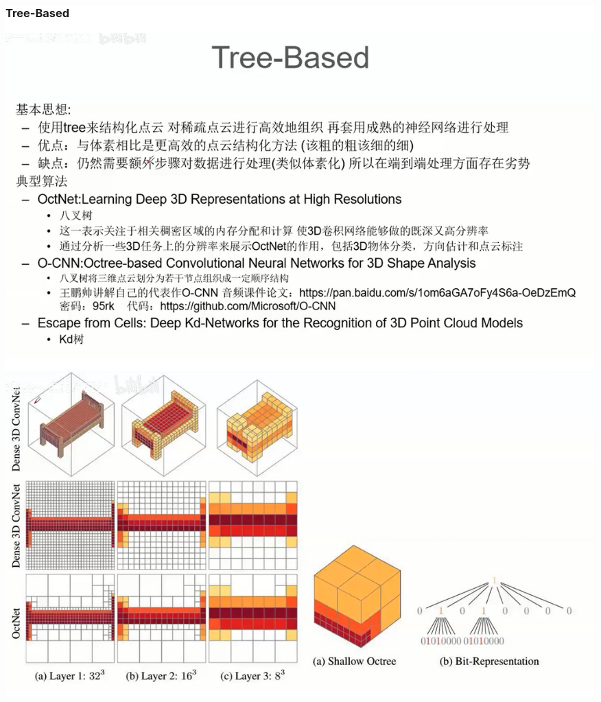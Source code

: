 

### Tree-Based

![image-20210312210619077](图表库/image-20210312210619077.png)



![image-20210312210647084](图表库/image-20210312210647084.png)
